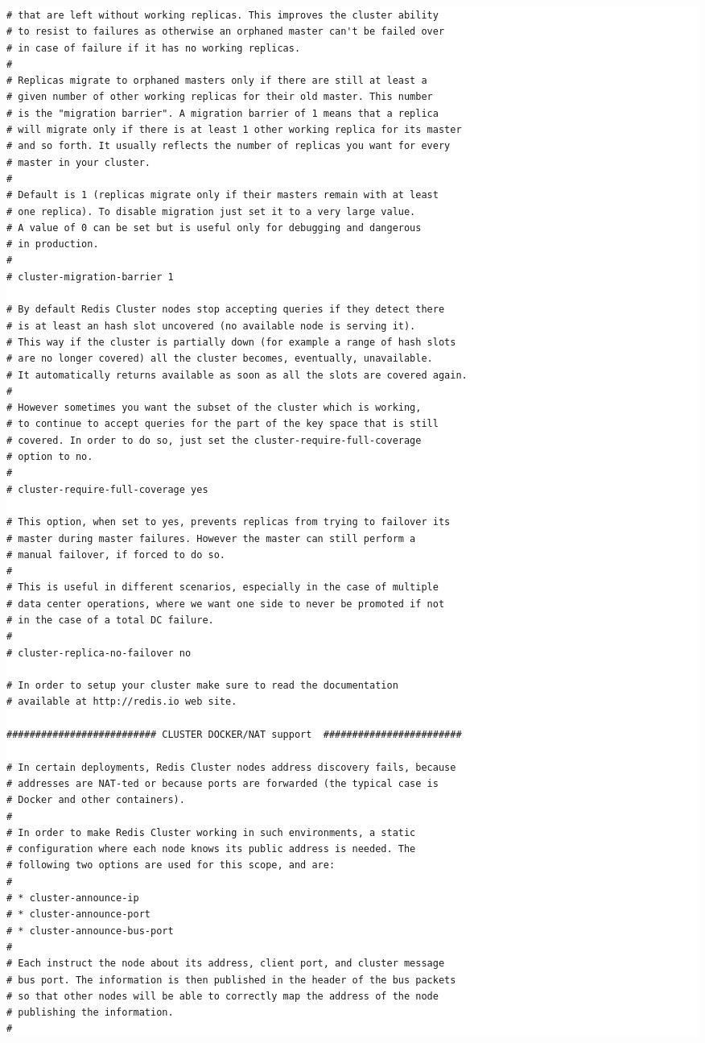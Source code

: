 ```properties
# that are left without working replicas. This improves the cluster ability
# to resist to failures as otherwise an orphaned master can't be failed over
# in case of failure if it has no working replicas.
#
# Replicas migrate to orphaned masters only if there are still at least a
# given number of other working replicas for their old master. This number
# is the "migration barrier". A migration barrier of 1 means that a replica
# will migrate only if there is at least 1 other working replica for its master
# and so forth. It usually reflects the number of replicas you want for every
# master in your cluster.
#
# Default is 1 (replicas migrate only if their masters remain with at least
# one replica). To disable migration just set it to a very large value.
# A value of 0 can be set but is useful only for debugging and dangerous
# in production.
#
# cluster-migration-barrier 1

# By default Redis Cluster nodes stop accepting queries if they detect there
# is at least an hash slot uncovered (no available node is serving it).
# This way if the cluster is partially down (for example a range of hash slots
# are no longer covered) all the cluster becomes, eventually, unavailable.
# It automatically returns available as soon as all the slots are covered again.
#
# However sometimes you want the subset of the cluster which is working,
# to continue to accept queries for the part of the key space that is still
# covered. In order to do so, just set the cluster-require-full-coverage
# option to no.
#
# cluster-require-full-coverage yes

# This option, when set to yes, prevents replicas from trying to failover its
# master during master failures. However the master can still perform a
# manual failover, if forced to do so.
#
# This is useful in different scenarios, especially in the case of multiple
# data center operations, where we want one side to never be promoted if not
# in the case of a total DC failure.
#
# cluster-replica-no-failover no

# In order to setup your cluster make sure to read the documentation
# available at http://redis.io web site.

########################## CLUSTER DOCKER/NAT support  ########################

# In certain deployments, Redis Cluster nodes address discovery fails, because
# addresses are NAT-ted or because ports are forwarded (the typical case is
# Docker and other containers).
#
# In order to make Redis Cluster working in such environments, a static
# configuration where each node knows its public address is needed. The
# following two options are used for this scope, and are:
#
# * cluster-announce-ip
# * cluster-announce-port
# * cluster-announce-bus-port
#
# Each instruct the node about its address, client port, and cluster message
# bus port. The information is then published in the header of the bus packets
# so that other nodes will be able to correctly map the address of the node
# publishing the information.
#
```